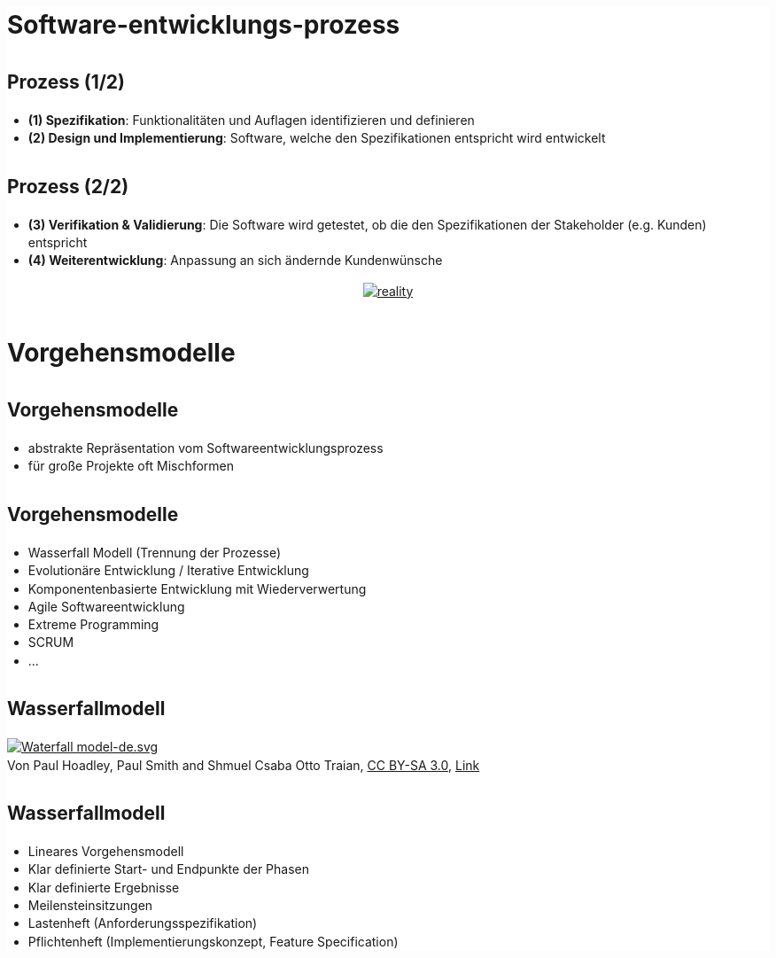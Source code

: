 

# Software-entwicklungs-prozess


## Prozess (1/2)
* **(1) Spezifikation**: 
 Funktionalitäten und Auflagen identifizieren und definieren
* **(2) Design und Implementierung**: 
 Software, welche den Spezifikationen entspricht wird entwickelt 


## Prozess (2/2)
* **(3) Verifikation & Validierung**: 
 Die Software wird getestet, ob die den Spezifikationen der Stakeholder (e.g. Kunden) entspricht
* **(4) Weiterentwicklung**: 
 Anpassung an sich ändernde Kundenwünsche 


<a href="http://www.sandraandwoo.com/2012/11/19/0430-software-engineering-now-with-cats/" target="_blank"><p class=wikipedia style="text-align:center;width:100%;center:0em;position: relative;"><img src="http://www.sandraandwoo.com/comics/2012-11-19-0430-software-engineering-now-with-cats.png" alt="reality"></p></a>



# Vorgehensmodelle


## Vorgehensmodelle
* abstrakte Repräsentation vom Softwareentwicklungsprozess
* für große Projekte oft Mischformen


## Vorgehensmodelle
* Wasserfall Modell (Trennung der Prozesse)
* Evolutionäre Entwicklung / Iterative Entwicklung 
* Komponentenbasierte Entwicklung mit Wiederverwertung
* Agile Softwareentwicklung 
 * Extreme Programming
 * SCRUM
* ...  


## Wasserfallmodell
<p class=wikipedia style="text-align:left;width:100%;left:0em;position: relative;"><a target="_blank" href="https://commons.wikimedia.org/wiki/File:Waterfall_model-de.svg#/media/File:Waterfall_model-de.svg"><img src="https://upload.wikimedia.org/wikipedia/commons/thumb/e/e8/Waterfall_model-de.svg/1200px-Waterfall_model-de.svg.png" alt="Waterfall model-de.svg"></a><br>Von Paul Hoadley, Paul Smith and Shmuel Csaba Otto Traian, <a href="http://creativecommons.org/licenses/by-sa/3.0" title="Creative Commons Attribution-Share Alike 3.0">CC BY-SA 3.0</a>, <a href="https://commons.wikimedia.org/w/index.php?curid=29119277">Link</a></p>


## Wasserfallmodell
* Lineares Vorgehensmodell
* Klar definierte Start- und Endpunkte der Phasen
* Klar definierte Ergebnisse 
* Meilensteinsitzungen
* Lastenheft (Anforderungsspezifikation)
* Pflichtenheft (Implementierungskonzept, Feature Specification)
